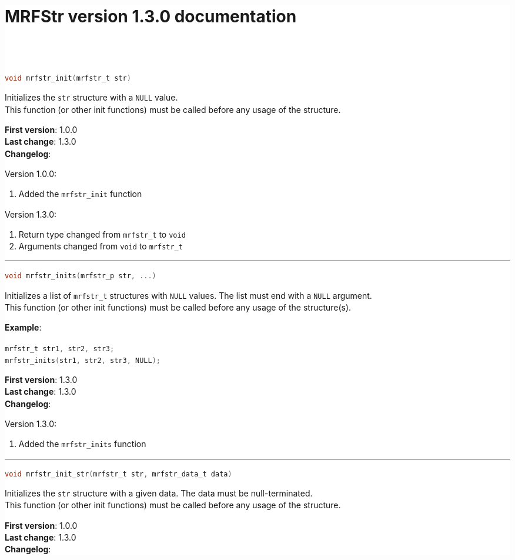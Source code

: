# MRFStr version 1.3.0 documentation

<br></br>

```c
void mrfstr_init(mrfstr_t str)
```

Initializes the `str` structure with a `NULL` value. \
This function (or other init functions) must be called before any usage of the structure.

**First version**: 1.0.0 \
**Last change**: 1.3.0 \
**Changelog**:

Version 1.0.0:

1. Added the `mrfstr_init` function

Version 1.3.0:

1. Return type changed from `mrfstr_t` to `void`
2. Arguments changed from `void` to `mrfstr_t`

---

```c
void mrfstr_inits(mrfstr_p str, ...)
```

Initializes a list of `mrfstr_t` structures with `NULL` values. The list must end with a `NULL` argument. \
This function (or other init functions) must be called before any usage of the structure(s).

**Example**:

```c
mrfstr_t str1, str2, str3;
mrfstr_inits(str1, str2, str3, NULL);
```

**First version**: 1.3.0 \
**Last change**: 1.3.0 \
**Changelog**:

Version 1.3.0:

1. Added the `mrfstr_inits` function

---

```c
void mrfstr_init_str(mrfstr_t str, mrfstr_data_t data)
```

Initializes the `str` structure with a given data. The data must be null-terminated. \
This function (or other init functions) must be called before any usage of the structure.

**First version**: 1.0.0 \
**Last change**: 1.3.0 \
**Changelog**:
